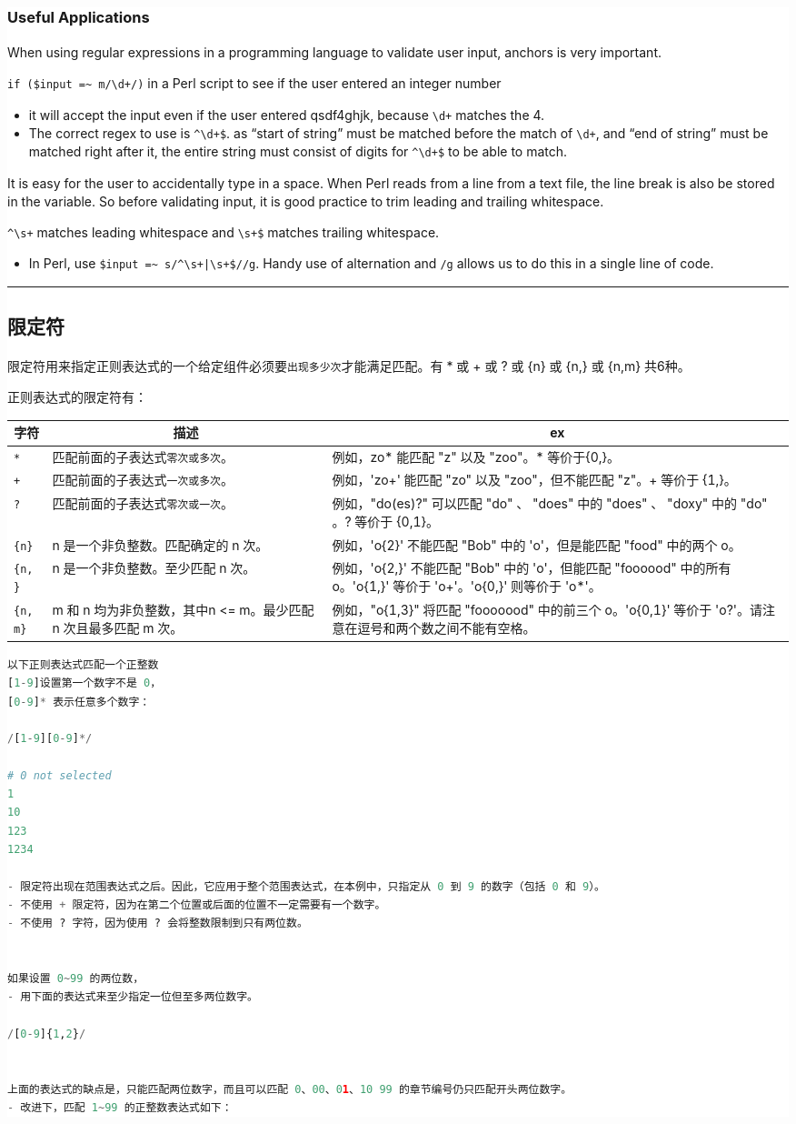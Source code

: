 ### Useful Applications
When using regular expressions in a programming language to validate user input,  anchors is very important.

`if ($input =~ m/\d+/)` in a Perl script to see if the user entered an integer number
- it will accept the input even if the user entered qsdf4ghjk, because `\d+` matches the 4.
- The correct regex to use is `^\d+$`. as “start of string” must be matched before the match of `\d+`, and “end of string” must be matched right after it, the entire string must consist of digits for `^\d+$` to be able to match.

It is easy for the user to accidentally type in a space. When Perl reads from a line from a text file, the line break is also be stored in the variable. So before validating input, it is good practice to trim leading and trailing whitespace.

`^\s+` matches leading whitespace and `\s+$` matches trailing whitespace.
- In Perl, use `$input =~ s/^\s+|\s+$//g`. Handy use of alternation and `/g` allows us to do this in a single line of code.

---

## 限定符
限定符用来指定正则表达式的一个给定组件必须要`出现多少次`才能满足匹配。有 * 或 + 或 ? 或 {n} 或 {n,} 或 {n,m} 共6种。

正则表达式的限定符有：

| 字符    | 描述                                                            | ex                                                                                                                 |
| ------- | --------------------------------------------------------------- | ------------------------------------------------------------------------------------------------------------------ |
| `*`     | 匹配前面的子表达式`零次或多次`。                                | 例如，zo* 能匹配 "z" 以及 "zoo"。* 等价于{0,}。                                                                    |
| `+`     | 匹配前面的子表达式`一次或多次`。                                | 例如，'zo+' 能匹配 "zo" 以及 "zoo"，但不能匹配 "z"。+ 等价于 {1,}。                                                |
| `?`     | 匹配前面的子表达式`零次或一次`。                                | 例如，"do(es)?" 可以匹配 "do" 、 "does" 中的 "does" 、 "doxy" 中的 "do" 。? 等价于 {0,1}。                         |
| `{n}`   | n 是一个非负整数。匹配确定的 n 次。                             | 例如，'o{2}' 不能匹配 "Bob" 中的 'o'，但是能匹配 "food" 中的两个 o。                                               |
| `{n,}`  | n 是一个非负整数。至少匹配 n 次。                               | 例如，'o{2,}' 不能匹配 "Bob" 中的 'o'，但能匹配 "foooood" 中的所有 o。'o{1,}' 等价于 'o+'。'o{0,}' 则等价于 'o*'。 |
| `{n,m}` | m 和 n 均为非负整数，其中n <= m。最少匹配 n 次且最多匹配 m 次。 | 例如，"o{1,3}" 将匹配 "fooooood" 中的前三个 o。'o{0,1}' 等价于 'o?'。请注意在逗号和两个数之间不能有空格。          |

```py
以下正则表达式匹配一个正整数
[1-9]设置第一个数字不是 0，
[0-9]* 表示任意多个数字：

/[1-9][0-9]*/

# 0 not selected
1
10
123
1234

- 限定符出现在范围表达式之后。因此，它应用于整个范围表达式，在本例中，只指定从 0 到 9 的数字（包括 0 和 9）。
- 不使用 + 限定符，因为在第二个位置或后面的位置不一定需要有一个数字。
- 不使用 ? 字符，因为使用 ? 会将整数限制到只有两位数。


如果设置 0~99 的两位数，
- 用下面的表达式来至少指定一位但至多两位数字。

/[0-9]{1,2}/


上面的表达式的缺点是，只能匹配两位数字，而且可以匹配 0、00、01、10 99 的章节编号仍只匹配开头两位数字。
- 改进下，匹配 1~99 的正整数表达式如下：

```